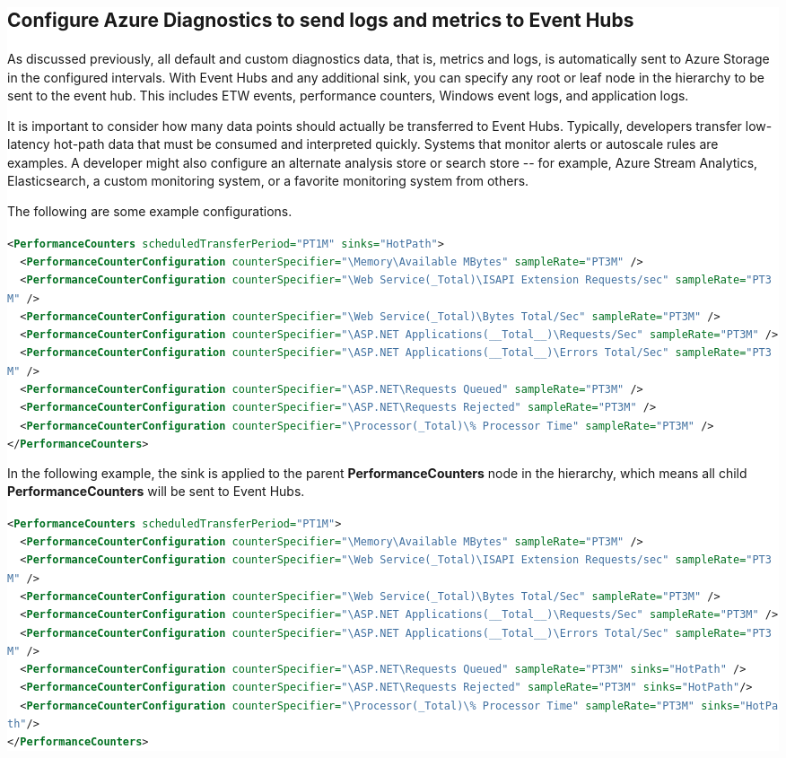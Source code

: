 ## Configure Azure Diagnostics to send logs and metrics to Event Hubs
As discussed previously, all default and custom diagnostics data, that is, metrics and logs, is automatically sent to Azure Storage in the configured intervals. With Event Hubs and any additional sink, you can specify any root or leaf node in the hierarchy to be sent to the event hub. This includes ETW events, performance counters, Windows event logs, and application logs.   

It is important to consider how many data points should actually be transferred to Event Hubs. Typically, developers transfer low-latency hot-path data that must be consumed and interpreted quickly. Systems that monitor alerts or autoscale rules are examples. A developer might also configure an alternate analysis store or search store -- for example, Azure Stream Analytics, Elasticsearch, a custom monitoring system, or a favorite monitoring system from others.

The following are some example configurations.

```xml
<PerformanceCounters scheduledTransferPeriod="PT1M" sinks="HotPath">
  <PerformanceCounterConfiguration counterSpecifier="\Memory\Available MBytes" sampleRate="PT3M" />
  <PerformanceCounterConfiguration counterSpecifier="\Web Service(_Total)\ISAPI Extension Requests/sec" sampleRate="PT3M" />
  <PerformanceCounterConfiguration counterSpecifier="\Web Service(_Total)\Bytes Total/Sec" sampleRate="PT3M" />
  <PerformanceCounterConfiguration counterSpecifier="\ASP.NET Applications(__Total__)\Requests/Sec" sampleRate="PT3M" />
  <PerformanceCounterConfiguration counterSpecifier="\ASP.NET Applications(__Total__)\Errors Total/Sec" sampleRate="PT3M" />
  <PerformanceCounterConfiguration counterSpecifier="\ASP.NET\Requests Queued" sampleRate="PT3M" />
  <PerformanceCounterConfiguration counterSpecifier="\ASP.NET\Requests Rejected" sampleRate="PT3M" />
  <PerformanceCounterConfiguration counterSpecifier="\Processor(_Total)\% Processor Time" sampleRate="PT3M" />
</PerformanceCounters>
```

In the following example, the sink is applied to the parent **PerformanceCounters** node in the hierarchy, which means all child **PerformanceCounters** will be sent to Event Hubs.  

```xml
<PerformanceCounters scheduledTransferPeriod="PT1M">
  <PerformanceCounterConfiguration counterSpecifier="\Memory\Available MBytes" sampleRate="PT3M" />
  <PerformanceCounterConfiguration counterSpecifier="\Web Service(_Total)\ISAPI Extension Requests/sec" sampleRate="PT3M" />
  <PerformanceCounterConfiguration counterSpecifier="\Web Service(_Total)\Bytes Total/Sec" sampleRate="PT3M" />
  <PerformanceCounterConfiguration counterSpecifier="\ASP.NET Applications(__Total__)\Requests/Sec" sampleRate="PT3M" />
  <PerformanceCounterConfiguration counterSpecifier="\ASP.NET Applications(__Total__)\Errors Total/Sec" sampleRate="PT3M" />
  <PerformanceCounterConfiguration counterSpecifier="\ASP.NET\Requests Queued" sampleRate="PT3M" sinks="HotPath" />
  <PerformanceCounterConfiguration counterSpecifier="\ASP.NET\Requests Rejected" sampleRate="PT3M" sinks="HotPath"/>
  <PerformanceCounterConfiguration counterSpecifier="\Processor(_Total)\% Processor Time" sampleRate="PT3M" sinks="HotPath"/>
</PerformanceCounters>
```
